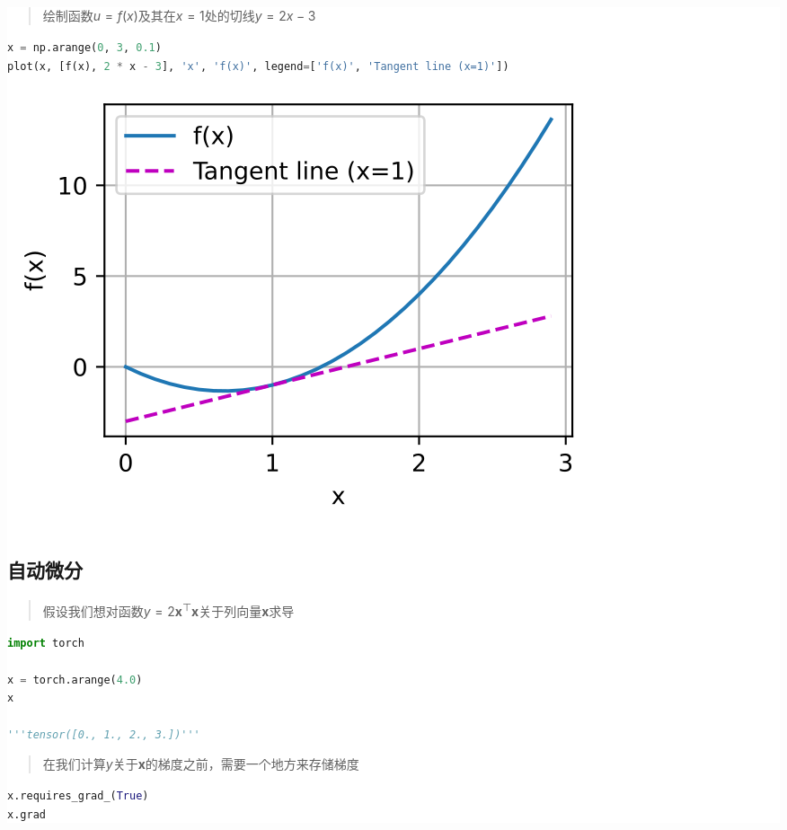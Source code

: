 > 绘制函数$u=f(x)$及其在$x=1$处的切线$y=2x-3$


```python
x = np.arange(0, 3, 0.1)
plot(x, [f(x), 2 * x - 3], 'x', 'f(x)', legend=['f(x)', 'Tangent line (x=1)'])
```


![svg](D2L_ch02_预备知识/output_7_0-16794727634302.svg)

## 自动微分

> 假设我们想对函数$y=2\mathbf{x}^{\top}\mathbf{x}$关于列向量$\mathbf{x}$求导


```python
import torch

x = torch.arange(4.0)
x

'''tensor([0., 1., 2., 3.])'''
```

> 在我们计算$y$关于$\mathbf{x}$的梯度之前，需要一个地方来存储梯度


```python
x.requires_grad_(True)
x.grad
```
